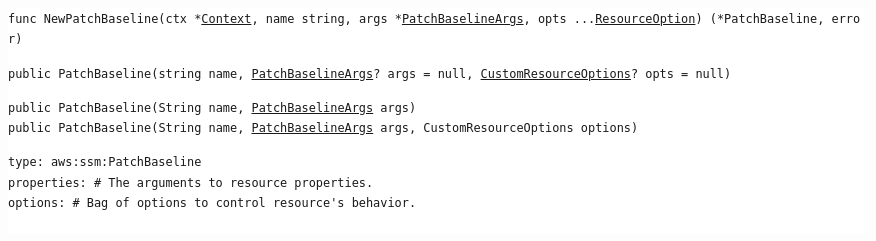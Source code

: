 </pulumi-choosable>
</div>

<div>
<pulumi-choosable type="language" values="go">
<div class="highlight"><pre class="chroma"><code class="language-go" data-lang="go"><span class="k">func </span><span class="nx">NewPatchBaseline</span><span class="p">(</span><span class="nx">ctx</span><span class="p"> *</span><span class="nx"><a href="https://pkg.go.dev/github.com/pulumi/pulumi/sdk/v3/go/pulumi?tab=doc#Context">Context</a></span><span class="p">,</span> <span class="nx">name</span><span class="p"> </span><span class="nx">string</span><span class="p">,</span> <span class="nx">args</span><span class="p"> *</span><span class="nx"><a href="#inputs">PatchBaselineArgs</a></span><span class="p">,</span> <span class="nx">opts</span><span class="p"> ...</span><span class="nx"><a href="https://pkg.go.dev/github.com/pulumi/pulumi/sdk/v3/go/pulumi?tab=doc#ResourceOption">ResourceOption</a></span><span class="p">) (*<span class="nx">PatchBaseline</span>, error)</span></code></pre></div>
</pulumi-choosable>
</div>

<div>
<pulumi-choosable type="language" values="csharp">
<div class="highlight"><pre class="chroma"><code class="language-csharp" data-lang="csharp"><span class="k">public </span><span class="nx">PatchBaseline</span><span class="p">(</span><span class="nx">string</span><span class="p"> </span><span class="nx">name<span class="p">,</span> <span class="nx"><a href="#inputs">PatchBaselineArgs</a></span><span class="p">? </span><span class="nx">args = null<span class="p">,</span> <span class="nx"><a href="/docs/reference/pkg/dotnet/Pulumi/Pulumi.CustomResourceOptions.html">CustomResourceOptions</a></span><span class="p">? </span><span class="nx">opts = null<span class="p">)</span></code></pre></div>
</pulumi-choosable>
</div>

<div>
<pulumi-choosable type="language" values="java">
<div class="highlight"><pre class="chroma">
<code class="language-java" data-lang="java"><span class="k">public </span><span class="nx">PatchBaseline</span><span class="p">(</span><span class="nx">String</span><span class="p"> </span><span class="nx">name<span class="p">,</span> <span class="nx"><a href="#inputs">PatchBaselineArgs</a></span><span class="p"> </span><span class="nx">args<span class="p">)</span>
<span class="k">public </span><span class="nx">PatchBaseline</span><span class="p">(</span><span class="nx">String</span><span class="p"> </span><span class="nx">name<span class="p">,</span> <span class="nx"><a href="#inputs">PatchBaselineArgs</a></span><span class="p"> </span><span class="nx">args<span class="p">,</span> <span class="nx">CustomResourceOptions</span><span class="p"> </span><span class="nx">options<span class="p">)</span>
</code></pre></div>
</pulumi-choosable>
</div>

<div>
<pulumi-choosable type="language" values="yaml">
<div class="highlight"><pre class="chroma"><code class="language-yaml" data-lang="yaml">type: <span class="nx">aws:ssm:PatchBaseline</span><span class="p"></span>
<span class="p">properties</span><span class="p">: </span><span class="c">#&nbsp;The arguments to resource properties.</span>
<span class="p"></span><span class="p">options</span><span class="p">: </span><span class="c">#&nbsp;Bag of options to control resource&#39;s behavior.</span>
<span class="p"></span>
</code></pre></div>
</pulumi-choosable>
</div>
